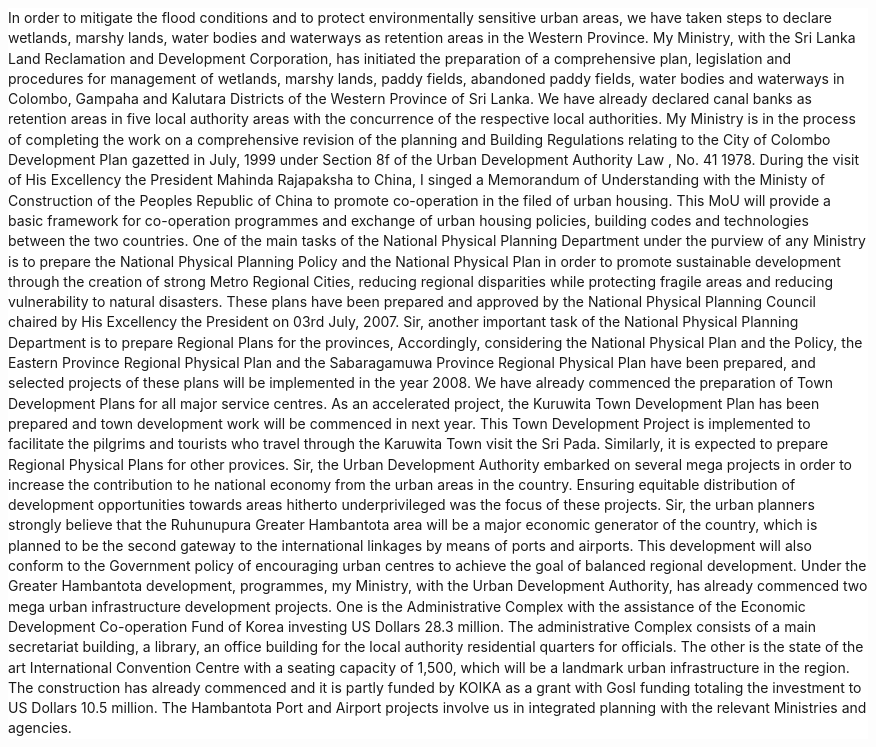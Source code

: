In order to mitigate the flood conditions and to protect environmentally sensitive urban areas, we have taken steps to declare wetlands, marshy lands, water bodies and waterways as retention areas in the Western Province. My Ministry, with the Sri Lanka Land Reclamation and Development Corporation, has initiated the preparation of a comprehensive plan, legislation and procedures for management of wetlands, marshy lands, paddy fields, abandoned paddy fields, water bodies and waterways in Colombo, Gampaha and Kalutara Districts of the Western Province of Sri Lanka. We have already declared canal banks as retention areas in five local authority areas with the concurrence of the respective local authorities. My Ministry is in the process of completing the work on a comprehensive revision of the planning and Building Regulations relating to the City of Colombo Development Plan gazetted in July, 1999 under Section 8f of the Urban Development Authority Law , No. 41 1978. During the visit of His Excellency the President Mahinda Rajapaksha to China, I singed a Memorandum of Understanding with the Ministy of Construction of the Peoples Republic of China to promote co-operation in the filed of urban housing. This MoU will provide a basic framework for co-operation programmes and exchange of urban housing policies, building codes and technologies between the two countries. One of the main tasks of the National Physical Planning Department under the purview of any Ministry is to prepare the National Physical Planning Policy and the National Physical Plan in order to promote sustainable development through the creation of strong Metro Regional Cities, reducing regional disparities while protecting fragile areas and reducing vulnerability to natural disasters. These plans have been prepared and approved by the National Physical Planning Council chaired by His Excellency the President on 03rd July, 2007. Sir, another important task of the National Physical Planning Department is to prepare Regional Plans for the provinces, Accordingly, considering the National Physical Plan and the Policy, the Eastern Province Regional Physical Plan and the Sabaragamuwa Province Regional Physical Plan have been prepared, and selected projects of these plans will be implemented in the year 2008. We have already commenced the preparation of Town Development Plans for all major service centres. As an accelerated project, the Kuruwita Town Development Plan has been prepared and town development work will be commenced in next year. This Town Development Project is implemented to facilitate the pilgrims and tourists who travel through the Karuwita Town visit the Sri Pada. Similarly, it is expected to prepare Regional Physical Plans for other provices. Sir, the Urban Development Authority embarked on several mega projects in order to increase the contribution to he national economy from the urban areas in the country. Ensuring equitable distribution of development opportunities towards areas hitherto underprivileged was the focus of these projects. Sir, the urban planners strongly believe that the Ruhunupura Greater Hambantota area will be a major economic generator of the country, which is planned to be the second gateway to the international linkages by means of ports and airports. This development will also conform to the Government policy of encouraging urban centres to achieve the goal of balanced regional development. Under the Greater Hambantota development, programmes, my Ministry, with the Urban Development Authority, has already commenced two mega urban infrastructure development projects. One is the Administrative Complex with the assistance of the Economic Development Co-operation Fund of Korea investing US Dollars 28.3 million. The administrative Complex consists of a main secretariat building, a library, an office building for the local authority residential quarters for officials. The other is the state of the art International Convention Centre with a seating capacity of 1,500, which will be a landmark urban infrastructure in the region. The construction has already commenced and it is partly funded by KOIKA as a grant with Gosl funding totaling the investment to US Dollars 10.5 million. The Hambantota Port and Airport projects involve us in integrated planning with the relevant Ministries and agencies.
